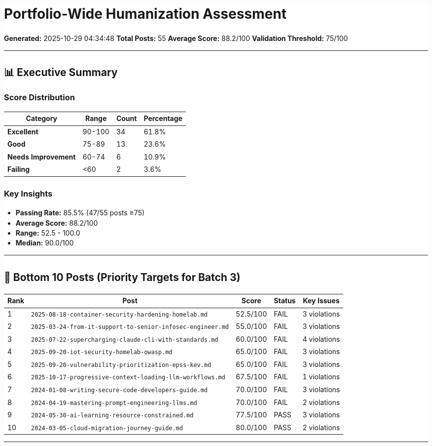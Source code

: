 # Portfolio-Wide Humanization Assessment

**Generated:** 2025-10-29 04:34:48
**Total Posts:** 55
**Average Score:** 88.2/100
**Validation Threshold:** 75/100

---

## 📊 Executive Summary

### Score Distribution

| Category | Range | Count | Percentage |
|----------|-------|-------|------------|
| **Excellent** | 90-100 | 34 | 61.8% |
| **Good** | 75-89 | 13 | 23.6% |
| **Needs Improvement** | 60-74 | 6 | 10.9% |
| **Failing** | <60 | 2 | 3.6% |

### Key Insights

- **Passing Rate:** 85.5% (47/55 posts ≥75)
- **Average Score:** 88.2/100
- **Range:** 52.5 - 100.0
- **Median:** 90.0/100

---

## 🎯 Bottom 10 Posts (Priority Targets for Batch 3)

| Rank | Post | Score | Status | Key Issues |
|------|------|-------|--------|------------|
| 1 | `2025-08-18-container-security-hardening-homelab.md` | 52.5/100 | FAIL | 3 violations |
| 2 | `2025-03-24-from-it-support-to-senior-infosec-engineer.md` | 55.0/100 | FAIL | 3 violations |
| 3 | `2025-07-22-supercharging-claude-cli-with-standards.md` | 60.0/100 | FAIL | 4 violations |
| 4 | `2025-09-20-iot-security-homelab-owasp.md` | 65.0/100 | FAIL | 3 violations |
| 5 | `2025-09-20-vulnerability-prioritization-epss-kev.md` | 65.0/100 | FAIL | 3 violations |
| 6 | `2025-10-17-progressive-context-loading-llm-workflows.md` | 67.5/100 | FAIL | 1 violations |
| 7 | `2024-01-08-writing-secure-code-developers-guide.md` | 70.0/100 | FAIL | 3 violations |
| 8 | `2024-04-19-mastering-prompt-engineering-llms.md` | 70.0/100 | FAIL | 2 violations |
| 9 | `2024-05-30-ai-learning-resource-constrained.md` | 77.5/100 | PASS | 3 violations |
| 10 | `2024-03-05-cloud-migration-journey-guide.md` | 80.0/100 | PASS | 2 violations |

---